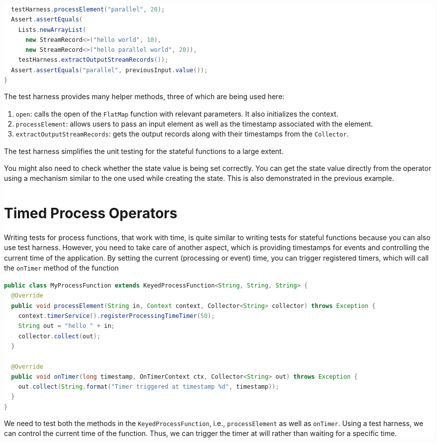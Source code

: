 ```java
  testHarness.processElement("parallel", 20);
  Assert.assertEquals(
    Lists.newArrayList(
      new StreamRecord<>("hello world", 10), 
      new StreamRecord<>("hello parallel world", 20)), 
    testHarness.extractOutputStreamRecords());
  Assert.assertEquals("parallel", previousInput.value());
}
```

The test harness provides many helper methods, three of which are being used here:

1. `open`: calls the open of the `FlatMap` function with relevant parameters. It also initializes the context.
2. `processElement`: allows users to pass an input element as well as the timestamp associated with the element.
3. `extractOutputStreamRecords`: gets the output records along with their timestamps from the `Collector`.

The test harness simplifies the unit testing for the stateful functions to a large extent. 

You might also need to check whether the state value is being set correctly. You can get the state value directly from the operator using a mechanism similar to the one used while creating the state. This is also demonstrated in the previous example.


# Timed Process Operators

Writing tests for process functions, that work with time, is quite similar to writing tests for stateful functions because you can also use test harness.
However, you need to take care of another aspect, which is providing timestamps for events and controlling the current time of the application. By setting the current (processing or event) time, you can trigger registered timers, which will call the `onTimer` method of the function

```java
public class MyProcessFunction extends KeyedProcessFunction<String, String, String> {
  @Override
  public void processElement(String in, Context context, Collector<String> collector) throws Exception {
    context.timerService().registerProcessingTimeTimer(50);
    String out = "hello " + in;
    collector.collect(out);
  }

  @Override
  public void onTimer(long timestamp, OnTimerContext ctx, Collector<String> out) throws Exception {
    out.collect(String.format("Timer triggered at timestamp %d", timestamp));
  }
}
```

We need to test both the methods in the `KeyedProcessFunction`, i.e., `processElement` as well as `onTimer`. Using a test harness, we can control the current time of the function. Thus, we can trigger the timer at will rather than waiting for a specific time.

